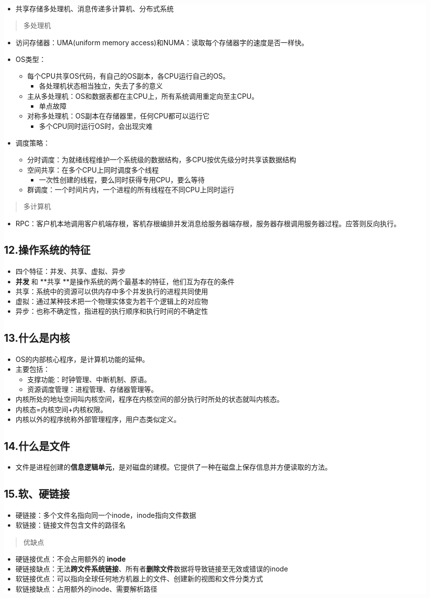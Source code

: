 - 共享存储多处理机、消息传递多计算机、分布式系统

> 多处理机

- 访问存储器：UMA(uniform memory access)和NUMA：读取每个存储器字的速度是否一样快。

- OS类型：
  - 每个CPU共享OS代码，有自己的OS副本，各CPU运行自己的OS。
    - 各处理机状态相当独立，失去了多的意义
  - 主从多处理机：OS和数据表都在主CPU上，所有系统调用重定向至主CPU。
    - 单点故障
  - 对称多处理机：OS副本在存储器里，任何CPU都可以运行它
    - 多个CPU同时运行OS时，会出现灾难
- 调度策略：
  - 分时调度：为就绪线程维护一个系统级的数据结构，多CPU按优先级分时共享该数据结构
  - 空间共享：在多个CPU上同时调度多个线程
    - 一次性创建的线程，要么同时获得专用CPU，要么等待
  - 群调度：一个时间片内，一个进程的所有线程在不同CPU上同时运行

> 多计算机

- RPC：客户机本地调用客户机端存根，客机存根编排并发消息给服务器端存根，服务器存根调用服务器过程。应答则反向执行。

## 12.操作系统的特征

- 四个特征：并发、共享、虚拟、异步
- **并发** 和 **共享 **是操作系统的两个最基本的特征，他们互为存在的条件
- 共享：系统中的资源可以供内存中多个并发执行的进程共同使用
- 虚拟：通过某种技术把一个物理实体变为若干个逻辑上的对应物
- 异步：也称不确定性，指进程的执行顺序和执行时间的不确定性

## 13.什么是内核

- OS的内部核心程序，是计算机功能的延伸。
- 主要包括：
  - 支撑功能：时钟管理、中断机制、原语。
  - 资源调度管理：进程管理、存储器管理等。
- 内核所处的地址空间叫内核空间，程序在内核空间的部分执行时所处的状态就叫内核态。
- 内核态=内核空间+内核权限。
- 内核以外的程序统称外部管理程序，用户态类似定义。

## 14.什么是文件

- 文件是进程创建的**信息逻辑单元**，是对磁盘的建模。它提供了一种在磁盘上保存信息并方便读取的方法。

## 15.软、硬链接

- 硬链接：多个文件名指向同一个inode，inode指向文件数据
- 软链接：链接文件包含文件的路径名

> 优缺点

- 硬链接优点：不会占用额外的 **inode**
- 硬链接缺点：无法**跨文件系统链接**、所有者**删除文件**数据将导致链接至无效或错误的inode
- 软链接优点：可以指向全球任何地方机器上的文件、创建新的视图和文件分类方式
- 软链接缺点：占用额外的inode、需要解析路径
